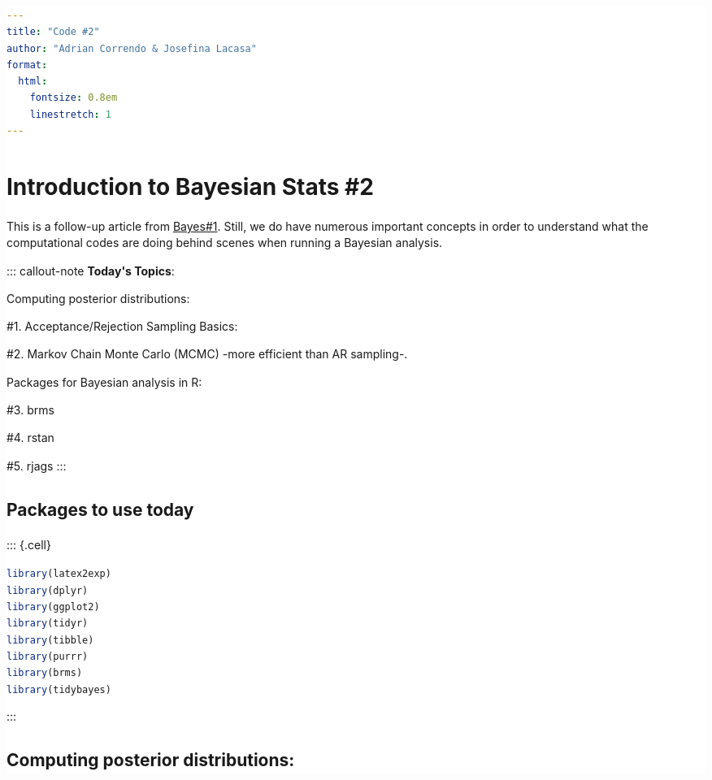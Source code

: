 ```yaml
---
title: "Code #2"
author: "Adrian Correndo & Josefina Lacasa"
format:
  html:
    fontsize: 0.8em
    linestretch: 1
---
```



# Introduction to Bayesian Stats #2

This is a follow-up article from [Bayes#1](https://adriancorrendo.github.io/statasaurusweb/code_2_bayes_1.html). Still, we do have numerous important concepts in order to understand what the computational codes are doing behind scenes when running a Bayesian analysis.

::: callout-note
**Today's Topics**:

Computing posterior distributions:

#1. Acceptance/Rejection Sampling Basics:

#2. Markov Chain Monte Carlo (MCMC) -more efficient than AR sampling-.

Packages for Bayesian analysis in R:

#3. brms

#4. rstan

#5. rjags
:::

## Packages to use today

::: {.cell}

```{.r .cell-code}
library(latex2exp)
library(dplyr)
library(ggplot2)
library(tidyr)
library(tibble)
library(purrr)
library(brms)
library(tidybayes)
```
:::


## Computing posterior distributions:
